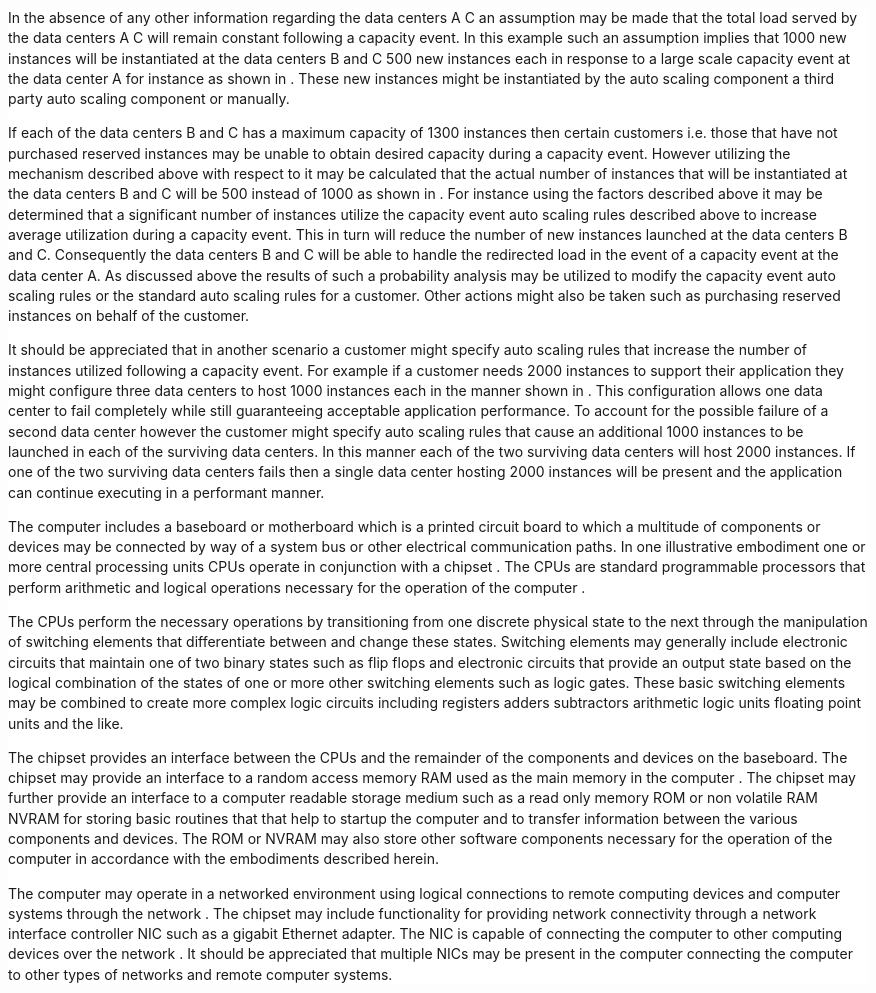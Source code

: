In the absence of any other information regarding the data centers A C an assumption may be made that the total load served by the data centers A C will remain constant following a capacity event. In this example such an assumption implies that 1000 new instances will be instantiated at the data centers B and C 500 new instances each in response to a large scale capacity event at the data center A for instance as shown in . These new instances might be instantiated by the auto scaling component a third party auto scaling component or manually.

If each of the data centers B and C has a maximum capacity of 1300 instances then certain customers i.e. those that have not purchased reserved instances may be unable to obtain desired capacity during a capacity event. However utilizing the mechanism described above with respect to it may be calculated that the actual number of instances that will be instantiated at the data centers B and C will be 500 instead of 1000 as shown in . For instance using the factors described above it may be determined that a significant number of instances utilize the capacity event auto scaling rules described above to increase average utilization during a capacity event. This in turn will reduce the number of new instances launched at the data centers B and C. Consequently the data centers B and C will be able to handle the redirected load in the event of a capacity event at the data center A. As discussed above the results of such a probability analysis may be utilized to modify the capacity event auto scaling rules or the standard auto scaling rules for a customer. Other actions might also be taken such as purchasing reserved instances on behalf of the customer.

It should be appreciated that in another scenario a customer might specify auto scaling rules that increase the number of instances utilized following a capacity event. For example if a customer needs 2000 instances to support their application they might configure three data centers to host 1000 instances each in the manner shown in . This configuration allows one data center to fail completely while still guaranteeing acceptable application performance. To account for the possible failure of a second data center however the customer might specify auto scaling rules that cause an additional 1000 instances to be launched in each of the surviving data centers. In this manner each of the two surviving data centers will host 2000 instances. If one of the two surviving data centers fails then a single data center hosting 2000 instances will be present and the application can continue executing in a performant manner.

The computer includes a baseboard or motherboard which is a printed circuit board to which a multitude of components or devices may be connected by way of a system bus or other electrical communication paths. In one illustrative embodiment one or more central processing units CPUs operate in conjunction with a chipset . The CPUs are standard programmable processors that perform arithmetic and logical operations necessary for the operation of the computer .

The CPUs perform the necessary operations by transitioning from one discrete physical state to the next through the manipulation of switching elements that differentiate between and change these states. Switching elements may generally include electronic circuits that maintain one of two binary states such as flip flops and electronic circuits that provide an output state based on the logical combination of the states of one or more other switching elements such as logic gates. These basic switching elements may be combined to create more complex logic circuits including registers adders subtractors arithmetic logic units floating point units and the like.

The chipset provides an interface between the CPUs and the remainder of the components and devices on the baseboard. The chipset may provide an interface to a random access memory RAM used as the main memory in the computer . The chipset may further provide an interface to a computer readable storage medium such as a read only memory ROM or non volatile RAM NVRAM for storing basic routines that that help to startup the computer and to transfer information between the various components and devices. The ROM or NVRAM may also store other software components necessary for the operation of the computer in accordance with the embodiments described herein.

The computer may operate in a networked environment using logical connections to remote computing devices and computer systems through the network . The chipset may include functionality for providing network connectivity through a network interface controller NIC such as a gigabit Ethernet adapter. The NIC is capable of connecting the computer to other computing devices over the network . It should be appreciated that multiple NICs may be present in the computer connecting the computer to other types of networks and remote computer systems.
